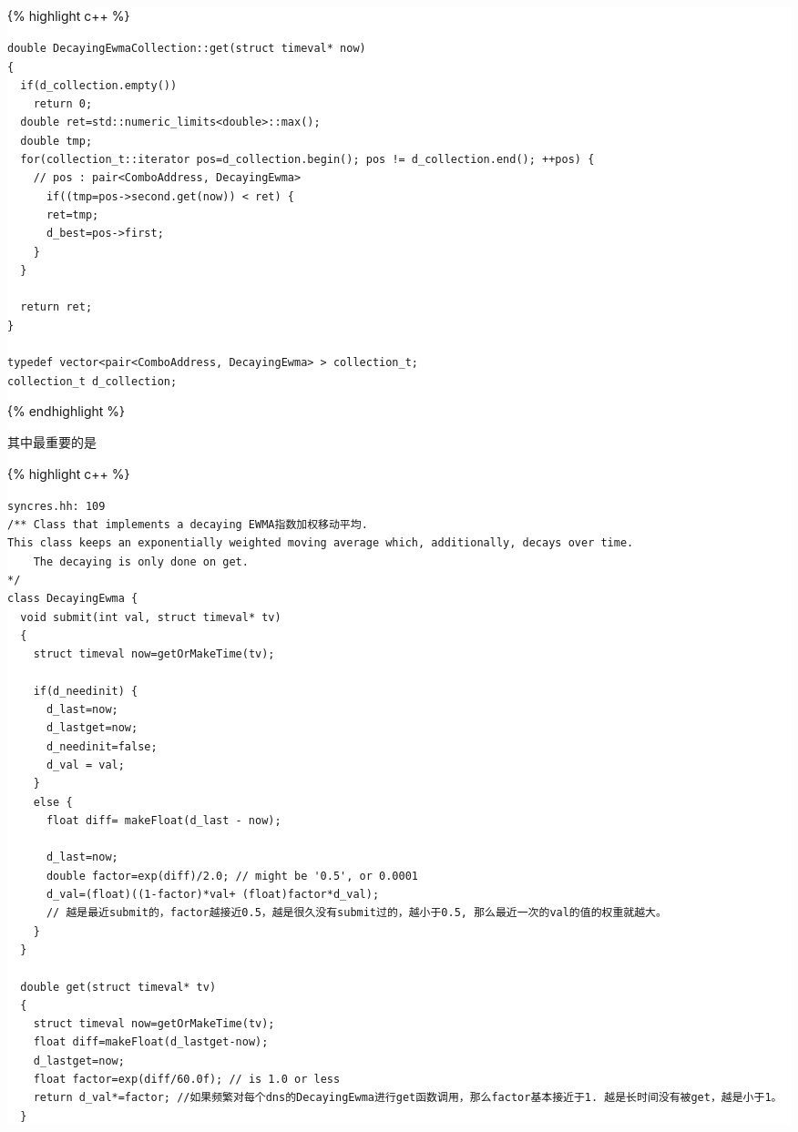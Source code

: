 {% highlight c++ %}

```
double DecayingEwmaCollection::get(struct timeval* now)
{
  if(d_collection.empty())
    return 0;
  double ret=std::numeric_limits<double>::max();
  double tmp;
  for(collection_t::iterator pos=d_collection.begin(); pos != d_collection.end(); ++pos) {
    // pos : pair<ComboAddress, DecayingEwma>
	  if((tmp=pos->second.get(now)) < ret) {
      ret=tmp;
      d_best=pos->first;
    }
  }

  return ret;
}

typedef vector<pair<ComboAddress, DecayingEwma> > collection_t;
collection_t d_collection;

```

{% endhighlight %}

其中最重要的是

{% highlight c++ %}

```
syncres.hh: 109
/** Class that implements a decaying EWMA指数加权移动平均.
This class keeps an exponentially weighted moving average which, additionally, decays over time.
    The decaying is only done on get.
*/
class DecayingEwma {
  void submit(int val, struct timeval* tv)
  {
    struct timeval now=getOrMakeTime(tv);

    if(d_needinit) {
      d_last=now;
      d_lastget=now;
      d_needinit=false;
      d_val = val;
    }
    else {
      float diff= makeFloat(d_last - now);

      d_last=now;
      double factor=exp(diff)/2.0; // might be '0.5', or 0.0001
      d_val=(float)((1-factor)*val+ (float)factor*d_val);
      // 越是最近submit的，factor越接近0.5，越是很久没有submit过的，越小于0.5, 那么最近一次的val的值的权重就越大。
    }
  }

  double get(struct timeval* tv)
  {
    struct timeval now=getOrMakeTime(tv);
    float diff=makeFloat(d_lastget-now);
    d_lastget=now;
    float factor=exp(diff/60.0f); // is 1.0 or less
    return d_val*=factor; //如果频繁对每个dns的DecayingEwma进行get函数调用，那么factor基本接近于1. 越是长时间没有被get，越是小于1。
  }
```